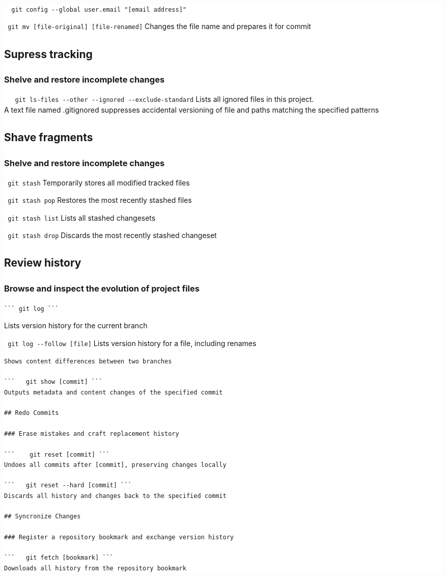   ```   git config --global user.email "[email address]"  ```

   ```  git mv [file-original] [file-renamed] ```
Changes the file name and prepares it for commit

## Supress tracking

### Shelve and restore incomplete changes


 ```    git ls-files --other --ignored --exclude-standard ```
Lists all ignored files in this project.    
A text file named .gitignored suppresses accidental versioning of file and paths matching the specified patterns

## Shave fragments

### Shelve and restore incomplete changes

   ```  git stash ```
Temporarily stores all modified tracked files
    
   ```  git stash pop ```
Restores the most recently stashed files

   ```  git stash list ```
Lists all stashed changesets

   ```  git stash drop ```
Discards the most recently stashed changeset


## Review history

### Browse and inspect the evolution of project files


    ``` git log ``` 
Lists version history for the current branch

   ```  git log --follow [file] ```
Lists version history for a file, including renames

  ```   gid diff [first-branch] [second-branch]
Shows content differences between two branches

  ```   git show [commit] ```
Outputs metadata and content changes of the specified commit

## Redo Commits

### Erase mistakes and craft replacement history

 ```    git reset [commit] ```
Undoes all commits after [commit], preserving changes locally

  ```   git reset --hard [commit] ```
Discards all history and changes back to the specified commit

## Syncronize Changes

### Register a repository bookmark and exchange version history

  ```   git fetch [bookmark] ```
Downloads all history from the repository bookmark

  ```